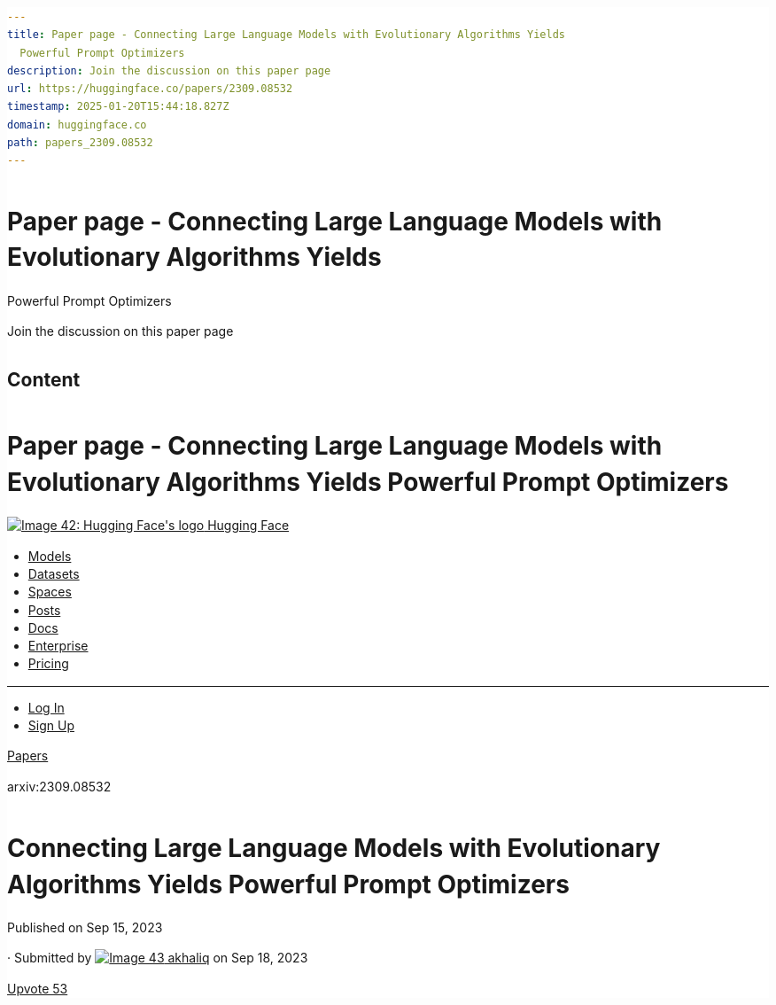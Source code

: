 ```yaml
---
title: Paper page - Connecting Large Language Models with Evolutionary Algorithms Yields
  Powerful Prompt Optimizers
description: Join the discussion on this paper page
url: https://huggingface.co/papers/2309.08532
timestamp: 2025-01-20T15:44:18.827Z
domain: huggingface.co
path: papers_2309.08532
---
```


# Paper page - Connecting Large Language Models with Evolutionary Algorithms Yields
  Powerful Prompt Optimizers


Join the discussion on this paper page


## Content

Paper page - Connecting Large Language Models with Evolutionary Algorithms Yields Powerful Prompt Optimizers
===============

 [![Image 42: Hugging Face's logo](https://huggingface.co/front/assets/huggingface_logo-noborder.svg) Hugging Face](https://huggingface.co/)

*   [Models](https://huggingface.co/models)
*   [Datasets](https://huggingface.co/datasets)
*   [Spaces](https://huggingface.co/spaces)
*   [Posts](https://huggingface.co/posts)
*   [Docs](https://huggingface.co/docs)
*   [Enterprise](https://huggingface.co/enterprise)
*   [Pricing](https://huggingface.co/pricing)

*   * * *
    
*   [Log In](https://huggingface.co/login)
*   [Sign Up](https://huggingface.co/join)

[Papers](https://huggingface.co/papers)

arxiv:2309.08532

Connecting Large Language Models with Evolutionary Algorithms Yields Powerful Prompt Optimizers
===============================================================================================

Published on Sep 15, 2023

· Submitted by [![Image 43](https://cdn-avatars.huggingface.co/v1/production/uploads/1674929746905-60f1abe7544c2adfd699860c.jpeg) akhaliq](https://huggingface.co/akhaliq) on Sep 18, 2023

 [Upvote 53](https://huggingface.co/login?next=%2Fpapers%2F2309.08532)

